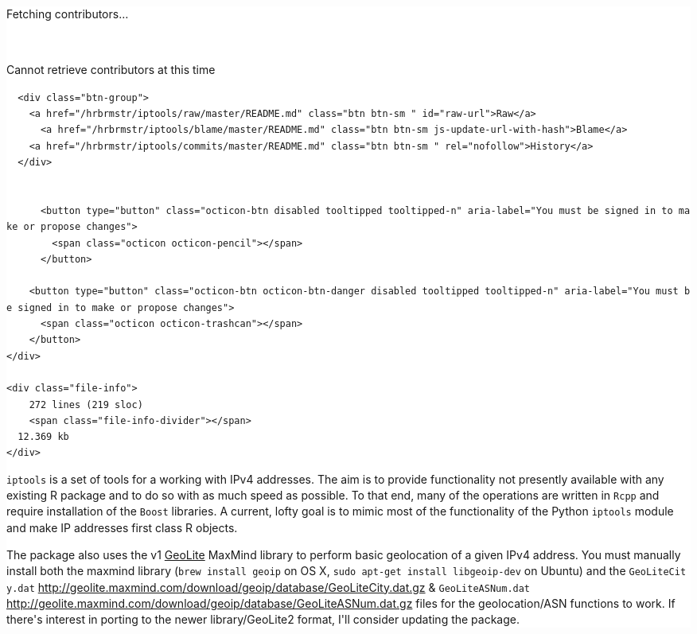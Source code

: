 <include-fragment class="commit commit-loader file-history-tease" src="/hrbrmstr/iptools/contributors/master/README.md">
  <div class="file-history-tease-header">
    Fetching contributors&hellip;
  </div>

  <div class="participation">
    <p class="loader-loading"><img alt="" height="16" src="https://assets-cdn.github.com/assets/spinners/octocat-spinner-32-EAF2F5-0bdc57d34b85c4a4de9d0d1db10cd70e8a95f33ff4f46c5a8c48b4bf4e5a9abe.gif" width="16" /></p>
    <p class="loader-error">Cannot retrieve contributors at this time</p>
  </div>
</include-fragment>
<div class="file">
  <div class="file-header">
    <div class="file-actions">

      <div class="btn-group">
        <a href="/hrbrmstr/iptools/raw/master/README.md" class="btn btn-sm " id="raw-url">Raw</a>
          <a href="/hrbrmstr/iptools/blame/master/README.md" class="btn btn-sm js-update-url-with-hash">Blame</a>
        <a href="/hrbrmstr/iptools/commits/master/README.md" class="btn btn-sm " rel="nofollow">History</a>
      </div>


          <button type="button" class="octicon-btn disabled tooltipped tooltipped-n" aria-label="You must be signed in to make or propose changes">
            <span class="octicon octicon-pencil"></span>
          </button>

        <button type="button" class="octicon-btn octicon-btn-danger disabled tooltipped tooltipped-n" aria-label="You must be signed in to make or propose changes">
          <span class="octicon octicon-trashcan"></span>
        </button>
    </div>

    <div class="file-info">
        272 lines (219 sloc)
        <span class="file-info-divider"></span>
      12.369 kb
    </div>
  </div>
    <div id="readme" class="blob instapaper_body">
    <article class="markdown-body entry-content" itemprop="mainContentOfPage"><p><code>iptools</code> is a set of tools for a working with IPv4 addresses. The aim is to provide functionality not presently available with any existing R package and to do so with as much speed as possible. To that end, many of the operations are written in <code>Rcpp</code> and require installation of the <code>Boost</code> libraries. A current, lofty goal is to mimic most of the functionality of the Python <code>iptools</code> module and make IP addresses first class R objects.</p>

<p>The package also uses the v1 <a href="http://dev.maxmind.com/geoip/legacy/geolite/">GeoLite</a> MaxMind library to perform basic geolocation of a given IPv4 address. You must manually install both the maxmind library (<code>brew install geoip</code> on OS X, <code>sudo apt-get install libgeoip-dev</code> on Ubuntu) and the <code>GeoLiteCity.dat</code> <a href="http://geolite.maxmind.com/download/geoip/database/GeoLiteCity.dat.gz">http://geolite.maxmind.com/download/geoip/database/GeoLiteCity.dat.gz</a> &amp; <code>GeoLiteASNum.dat</code> <a href="http://geolite.maxmind.com/download/geoip/database/GeoLiteASNum.dat.gz">http://geolite.maxmind.com/download/geoip/database/GeoLiteASNum.dat.gz</a> files for the geolocation/ASN functions to work. If there's interest in porting to the newer library/GeoLite2 format, I'll consider updating the package.</p>
